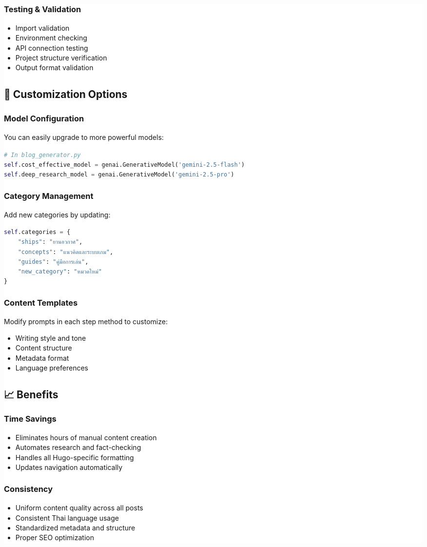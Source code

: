 ### Testing & Validation
- Import validation
- Environment checking
- API connection testing
- Project structure verification
- Output format validation

## 🎨 Customization Options

### Model Configuration
You can easily upgrade to more powerful models:
```python
# In blog_generator.py
self.cost_effective_model = genai.GenerativeModel('gemini-2.5-flash')
self.deep_research_model = genai.GenerativeModel('gemini-2.5-pro')
```

### Category Management
Add new categories by updating:
```python
self.categories = {
    "ships": "ยานอวกาศ",
    "concepts": "แนวคิดและระบบเกม", 
    "guides": "คู่มือการเล่น",
    "new_category": "หมวดใหม่"
}
```

### Content Templates
Modify prompts in each step method to customize:
- Writing style and tone
- Content structure
- Metadata format
- Language preferences

## 📈 Benefits

### Time Savings
- Eliminates hours of manual content creation
- Automates research and fact-checking
- Handles all Hugo-specific formatting
- Updates navigation automatically

### Consistency
- Uniform content quality across all posts
- Consistent Thai language usage
- Standardized metadata and structure
- Proper SEO optimization
